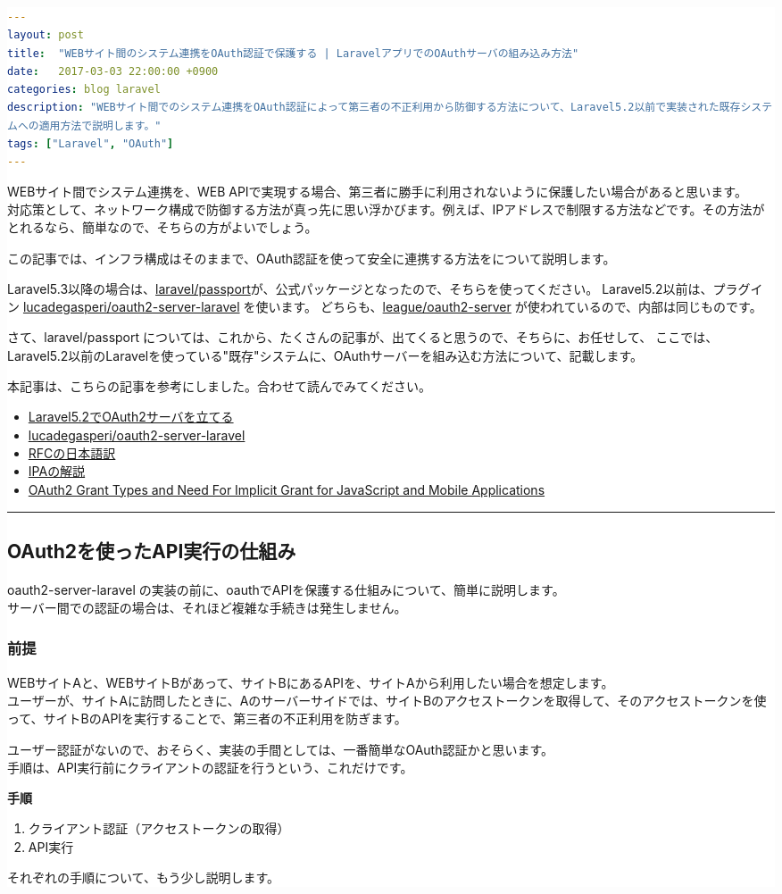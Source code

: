 ```yaml
---
layout: post
title:  "WEBサイト間のシステム連携をOAuth認証で保護する | LaravelアプリでのOAuthサーバの組み込み方法"
date:   2017-03-03 22:00:00 +0900
categories: blog laravel
description: "WEBサイト間でのシステム連携をOAuth認証によって第三者の不正利用から防御する方法について、Laravel5.2以前で実装された既存システムへの適用方法で説明します。"
tags: ["Laravel", "OAuth"]
---
```


WEBサイト間でシステム連携を、WEB APIで実現する場合、第三者に勝手に利用されないように保護したい場合があると思います。  
対応策として、ネットワーク構成で防御する方法が真っ先に思い浮かびます。例えば、IPアドレスで制限する方法などです。その方法がとれるなら、簡単なので、そちらの方がよいでしょう。  

この記事では、インフラ構成はそのままで、OAuth認証を使って安全に連携する方法をについて説明します。

Laravel5.3以降の場合は、[laravel/passport](https://github.com/laravel/passport)が、公式パッケージとなったので、そちらを使ってください。
Laravel5.2以前は、プラグイン [lucadegasperi/oauth2-server-laravel](https://github.com/lucadegasperi/oauth2-server-laravel) を使います。
どちらも、[league/oauth2-server](https://oauth2.thephpleague.com/) が使われているので、内部は同じものです。

さて、laravel/passport については、これから、たくさんの記事が、出てくると思うので、そちらに、お任せして、
ここでは、Laravel5.2以前のLaravelを使っている"既存"システムに、OAuthサーバーを組み込む方法について、記載します。  

本記事は、こちらの記事を参考にしました。合わせて読んでみてください。  
* [Laravel5.2でOAuth2サーバを立てる](http://qiita.com/busyoumono99/items/1092fdc64d5a64d021d5)  
*  [lucadegasperi/oauth2-server-laravel](https://github.com/lucadegasperi/oauth2-server-laravel)  
* [RFCの日本語訳](http://openid-foundation-japan.github.io/rfc6749.ja.html#anchor4)  
* [IPAの解説](https://www.ipa.go.jp/security/awareness/vendor/programmingv2/contents/709.html)  
* [OAuth2 Grant Types and Need For Implicit Grant for JavaScript and Mobile Applications](http://wso2.com/library/articles/2014/12/article-oauth2-grant-types-and-need-for-implicit-grant-for-javascript-mobile-applications/)  

---

## OAuth2を使ったAPI実行の仕組み

oauth2-server-laravel の実装の前に、oauthでAPIを保護する仕組みについて、簡単に説明します。  
サーバー間での認証の場合は、それほど複雑な手続きは発生しません。  

### 前提
WEBサイトAと、WEBサイトBがあって、サイトBにあるAPIを、サイトAから利用したい場合を想定します。  
ユーザーが、サイトAに訪問したときに、Aのサーバーサイドでは、サイトBのアクセストークンを取得して、そのアクセストークンを使って、サイトBのAPIを実行することで、第三者の不正利用を防ぎます。

ユーザー認証がないので、おそらく、実装の手間としては、一番簡単なOAuth認証かと思います。  
手順は、API実行前にクライアントの認証を行うという、これだけです。  

**手順**
1. クライアント認証（アクセストークンの取得）    
1. API実行  

それぞれの手順について、もう少し説明します。
